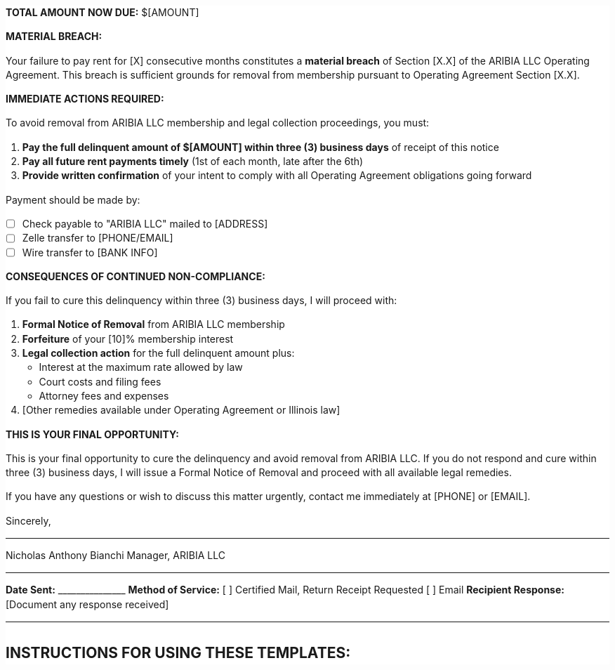 **TOTAL AMOUNT NOW DUE:** $[AMOUNT]

**MATERIAL BREACH:**

Your failure to pay rent for [X] consecutive months constitutes a **material breach** of Section [X.X] of the ARIBIA LLC Operating Agreement. This breach is sufficient grounds for removal from membership pursuant to Operating Agreement Section [X.X].

**IMMEDIATE ACTIONS REQUIRED:**

To avoid removal from ARIBIA LLC membership and legal collection proceedings, you must:

1. **Pay the full delinquent amount of $[AMOUNT] within three (3) business days** of receipt of this notice
2. **Pay all future rent payments timely** (1st of each month, late after the 6th)
3. **Provide written confirmation** of your intent to comply with all Operating Agreement obligations going forward

Payment should be made by:
- [ ] Check payable to "ARIBIA LLC" mailed to [ADDRESS]
- [ ] Zelle transfer to [PHONE/EMAIL]
- [ ] Wire transfer to [BANK INFO]

**CONSEQUENCES OF CONTINUED NON-COMPLIANCE:**

If you fail to cure this delinquency within three (3) business days, I will proceed with:

1. **Formal Notice of Removal** from ARIBIA LLC membership
2. **Forfeiture** of your [10]% membership interest
3. **Legal collection action** for the full delinquent amount plus:
   - Interest at the maximum rate allowed by law
   - Court costs and filing fees
   - Attorney fees and expenses
4. [Other remedies available under Operating Agreement or Illinois law]

**THIS IS YOUR FINAL OPPORTUNITY:**

This is your final opportunity to cure the delinquency and avoid removal from ARIBIA LLC. If you do not respond and cure within three (3) business days, I will issue a Formal Notice of Removal and proceed with all available legal remedies.

If you have any questions or wish to discuss this matter urgently, contact me immediately at [PHONE] or [EMAIL].

Sincerely,

_____________________________________
Nicholas Anthony Bianchi
Manager, ARIBIA LLC

---

**Date Sent:** _______________
**Method of Service:** [ ] Certified Mail, Return Receipt Requested [ ] Email
**Recipient Response:** [Document any response received]

---

## INSTRUCTIONS FOR USING THESE TEMPLATES:
